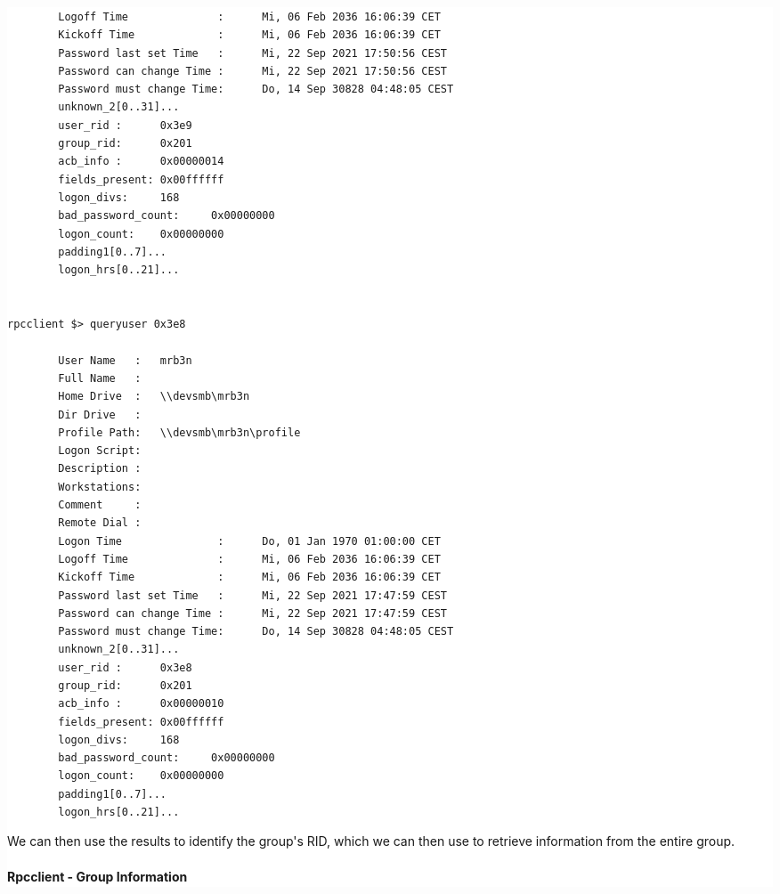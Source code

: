 ```shell-session
        Logoff Time              :      Mi, 06 Feb 2036 16:06:39 CET
        Kickoff Time             :      Mi, 06 Feb 2036 16:06:39 CET
        Password last set Time   :      Mi, 22 Sep 2021 17:50:56 CEST
        Password can change Time :      Mi, 22 Sep 2021 17:50:56 CEST
        Password must change Time:      Do, 14 Sep 30828 04:48:05 CEST
        unknown_2[0..31]...
        user_rid :      0x3e9
        group_rid:      0x201
        acb_info :      0x00000014
        fields_present: 0x00ffffff
        logon_divs:     168
        bad_password_count:     0x00000000
        logon_count:    0x00000000
        padding1[0..7]...
        logon_hrs[0..21]...


rpcclient $> queryuser 0x3e8

        User Name   :   mrb3n
        Full Name   :
        Home Drive  :   \\devsmb\mrb3n
        Dir Drive   :
        Profile Path:   \\devsmb\mrb3n\profile
        Logon Script:
        Description :
        Workstations:
        Comment     :
        Remote Dial :
        Logon Time               :      Do, 01 Jan 1970 01:00:00 CET
        Logoff Time              :      Mi, 06 Feb 2036 16:06:39 CET
        Kickoff Time             :      Mi, 06 Feb 2036 16:06:39 CET
        Password last set Time   :      Mi, 22 Sep 2021 17:47:59 CEST
        Password can change Time :      Mi, 22 Sep 2021 17:47:59 CEST
        Password must change Time:      Do, 14 Sep 30828 04:48:05 CEST
        unknown_2[0..31]...
        user_rid :      0x3e8
        group_rid:      0x201
        acb_info :      0x00000010
        fields_present: 0x00ffffff
        logon_divs:     168
        bad_password_count:     0x00000000
        logon_count:    0x00000000
        padding1[0..7]...
        logon_hrs[0..21]...
```

We can then use the results to identify the group's RID, which we can then use to retrieve information from the entire group.

#### Rpcclient - Group Information
